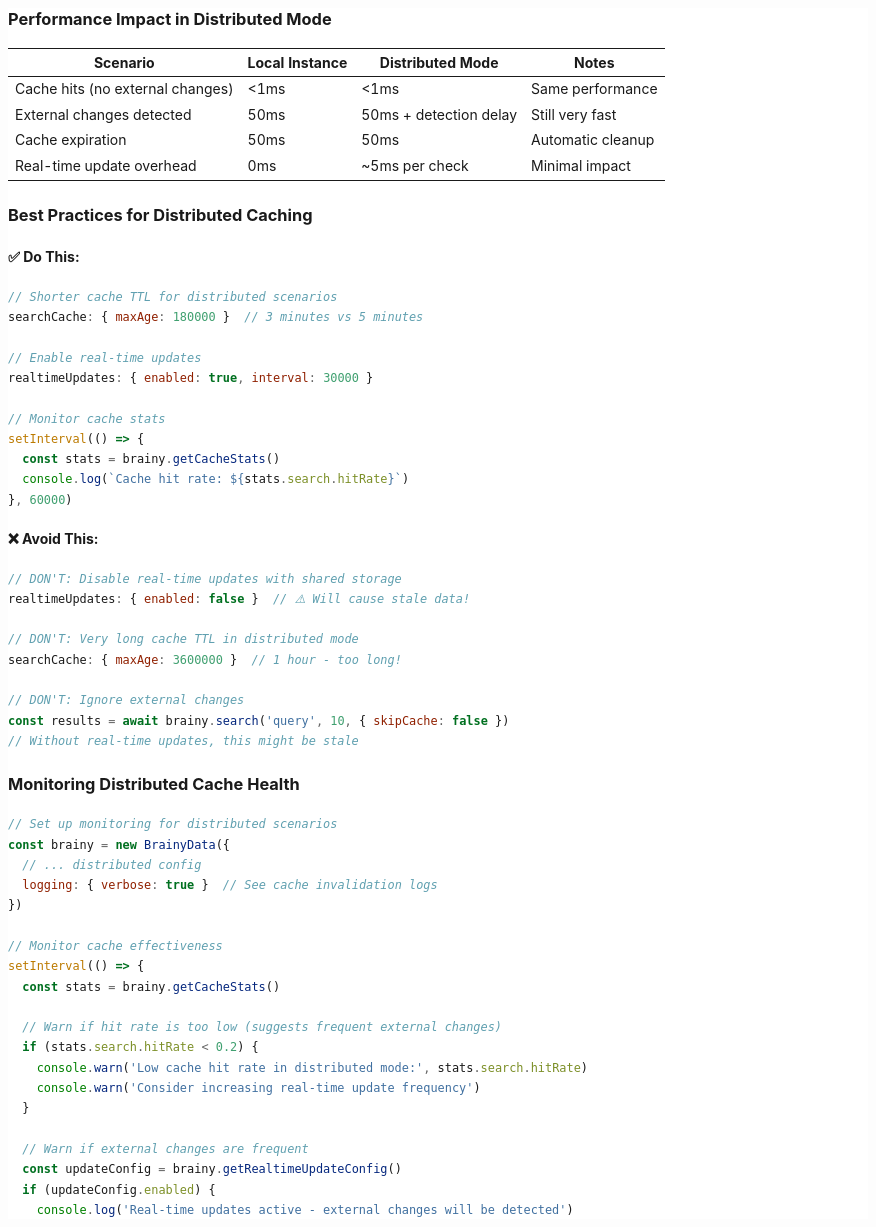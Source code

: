 ### Performance Impact in Distributed Mode

| Scenario | Local Instance | Distributed Mode | Notes |
|----------|----------------|------------------|-------|
| Cache hits (no external changes) | <1ms | <1ms | Same performance |
| External changes detected | 50ms | 50ms + detection delay | Still very fast |
| Cache expiration | 50ms | 50ms | Automatic cleanup |
| Real-time update overhead | 0ms | ~5ms per check | Minimal impact |

### Best Practices for Distributed Caching

#### ✅ **Do This:**
```javascript
// Shorter cache TTL for distributed scenarios
searchCache: { maxAge: 180000 }  // 3 minutes vs 5 minutes

// Enable real-time updates
realtimeUpdates: { enabled: true, interval: 30000 }

// Monitor cache stats
setInterval(() => {
  const stats = brainy.getCacheStats()
  console.log(`Cache hit rate: ${stats.search.hitRate}`)
}, 60000)
```

#### ❌ **Avoid This:**
```javascript
// DON'T: Disable real-time updates with shared storage
realtimeUpdates: { enabled: false }  // ⚠️ Will cause stale data!

// DON'T: Very long cache TTL in distributed mode  
searchCache: { maxAge: 3600000 }  // 1 hour - too long!

// DON'T: Ignore external changes
const results = await brainy.search('query', 10, { skipCache: false })
// Without real-time updates, this might be stale
```

### Monitoring Distributed Cache Health

```javascript
// Set up monitoring for distributed scenarios
const brainy = new BrainyData({
  // ... distributed config
  logging: { verbose: true }  // See cache invalidation logs
})

// Monitor cache effectiveness
setInterval(() => {
  const stats = brainy.getCacheStats()
  
  // Warn if hit rate is too low (suggests frequent external changes)
  if (stats.search.hitRate < 0.2) {
    console.warn('Low cache hit rate in distributed mode:', stats.search.hitRate)
    console.warn('Consider increasing real-time update frequency')
  }
  
  // Warn if external changes are frequent
  const updateConfig = brainy.getRealtimeUpdateConfig()
  if (updateConfig.enabled) {
    console.log('Real-time updates active - external changes will be detected')
```